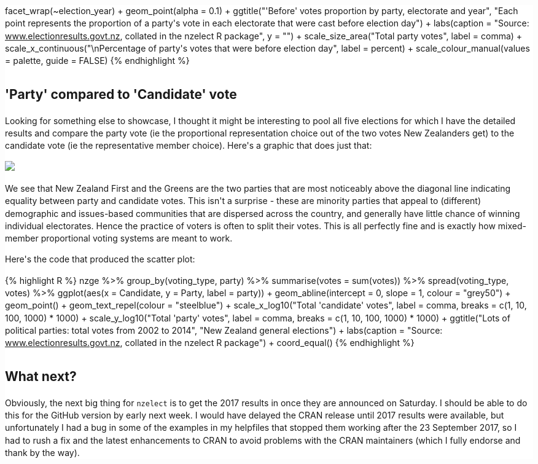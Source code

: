   facet_wrap(~election_year) +
  geom_point(alpha = 0.1) +
  ggtitle("'Before' votes proportion by party, electorate and year",
          "Each point represents the proportion of a party's vote in each electorate that were cast before election day") +
  labs(caption = "Source: www.electionresults.govt.nz, collated in the nzelect R package",
       y = "") +
  scale_size_area("Total party votes", label = comma) +
  scale_x_continuous("\nPercentage of party's votes that were before election day", label = percent) +
  scale_colour_manual(values = palette, guide = FALSE)
{% endhighlight %}

## 'Party' compared to 'Candidate' vote

Looking for something else to showcase, I thought it might be interesting to pool all five elections for which I have the detailed results and compare the party vote (ie the proportional representation choice out of the two votes New Zealanders get) to the candidate vote (ie the representative member choice).  Here's a graphic that does just that:

<img src='/img/0109-party-cand.svg' width='100%'>

We see that New Zealand First and the Greens are the two parties that are most noticeably above the diagonal line indicating equality between party and candidate votes.  This isn't a surprise - these are minority parties that appeal to (different) demographic and issues-based communities that are dispersed across the country, and generally have little chance of winning individual electorates.  Hence the practice of voters is often to split their votes.  This is all perfectly fine and is exactly how mixed-member proportional voting systems are meant to work.

Here's the code that produced the scatter plot:

{% highlight R %}
nzge %>%
  group_by(voting_type, party) %>%
  summarise(votes = sum(votes)) %>%
  spread(voting_type, votes) %>%
  ggplot(aes(x = Candidate, y = Party, label = party)) +
  geom_abline(intercept = 0, slope = 1, colour = "grey50") +
  geom_point() +
  geom_text_repel(colour = "steelblue") +
  scale_x_log10("Total 'candidate' votes", label = comma, breaks = c(1, 10, 100, 1000) * 1000) +
  scale_y_log10("Total 'party' votes", label = comma, breaks = c(1, 10, 100, 1000) * 1000) +
  ggtitle("Lots of political parties: total votes from 2002 to 2014",
          "New Zealand general elections") +
  labs(caption = "Source: www.electionresults.govt.nz, collated in the nzelect R package") +
  coord_equal()
{% endhighlight %}

## What next?

Obviously, the next big thing for `nzelect` is to get the 2017 results in once they are announced on Saturday.  I should be able to do this for the GitHub version by early next week.  I would have delayed the CRAN release until 2017 results were available, but unfortunately I had a bug in some of the examples in my helpfiles that stopped them working after the 23 September 2017, so I had to rush a fix and the latest enhancements to CRAN to avoid problems with the CRAN maintainers (which I fully endorse and thank by the way).
